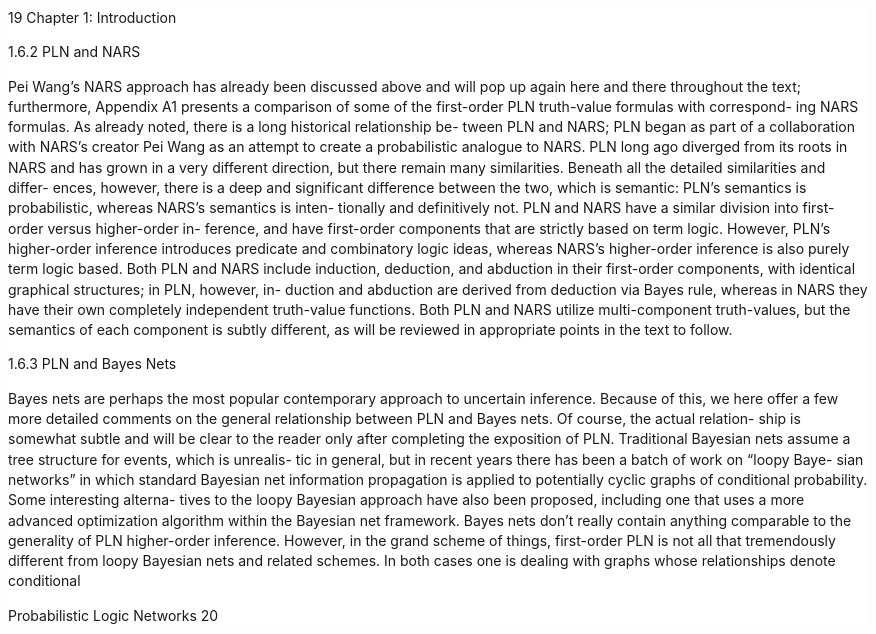19 Chapter 1: Introduction

1.6.2 PLN and NARS

Pei Wang’s NARS approach has already been discussed above and will pop up again here and there throughout the text; furthermore, Appendix A1 presents a comparison of some of the first-order PLN truth-value formulas with correspond- ing NARS formulas. As already noted, there is a long historical relationship be- tween PLN and NARS; PLN began as part of a collaboration with NARS’s creator Pei Wang as an attempt to create a probabilistic analogue to NARS. PLN long ago diverged from its roots in NARS and has grown in a very different direction, but there remain many similarities. Beneath all the detailed similarities and differ- ences, however, there is a deep and significant difference between the two, which is semantic: PLN’s semantics is probabilistic, whereas NARS’s semantics is inten- tionally and definitively not.
PLN and NARS have a similar division into first-order versus higher-order in- ference, and have first-order components that are strictly based on term logic. However, PLN’s higher-order inference introduces predicate and combinatory logic ideas, whereas NARS’s higher-order inference is also purely term logic based. Both PLN and NARS include induction, deduction, and abduction in their first-order components, with identical graphical structures; in PLN, however, in- duction and abduction are derived from deduction via Bayes rule, whereas in NARS they have their own completely independent truth-value functions. Both PLN and NARS utilize multi-component truth-values, but the semantics of each component is subtly different, as will be reviewed in appropriate points in the text to follow.

1.6.3 PLN and Bayes Nets

Bayes nets are perhaps the most popular contemporary approach to uncertain inference. Because of this, we here offer a few more detailed comments on the general relationship between PLN and Bayes nets. Of course, the actual relation- ship is somewhat subtle and will be clear to the reader only after completing the exposition of PLN. Traditional Bayesian nets assume a tree structure for events, which is unrealis- tic in general, but in recent years there has been a batch of work on “loopy Baye- sian networks” in which standard Bayesian net information propagation is applied to potentially cyclic graphs of conditional probability. Some interesting alterna- tives to the loopy Bayesian approach have also been proposed, including one that uses a more advanced optimization algorithm within the Bayesian net framework. Bayes nets don’t really contain anything comparable to the generality of PLN higher-order inference. However, in the grand scheme of things, first-order PLN is not all that tremendously different from loopy Bayesian nets and related schemes. In both cases one is dealing with graphs whose relationships denote conditional

Probabilistic Logic Networks 20
